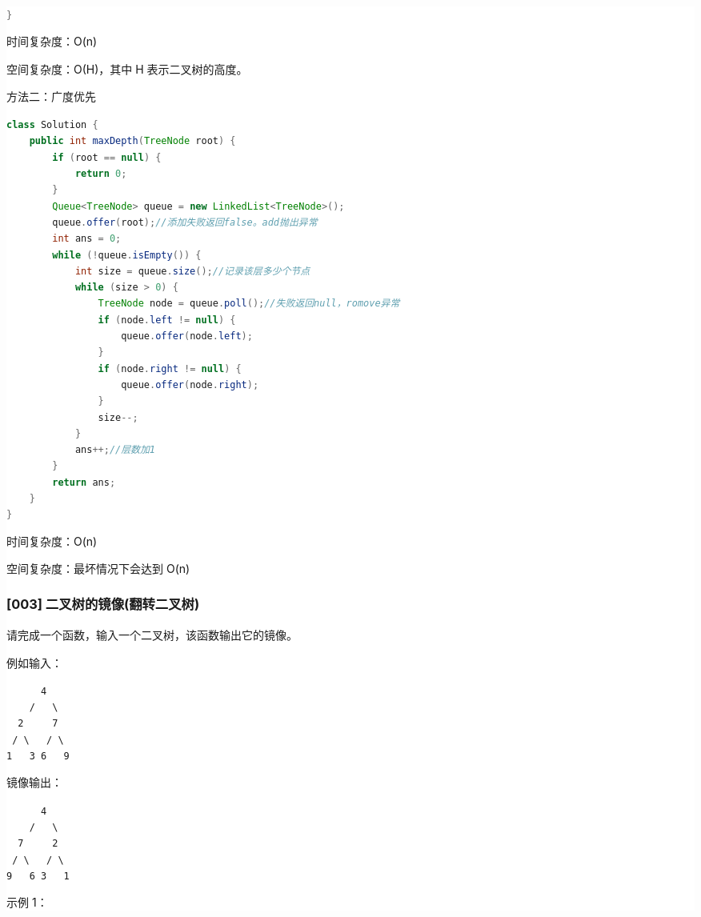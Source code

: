 ```java
}
```

时间复杂度：O(n)

空间复杂度：O(H)，其中 H 表示二叉树的高度。

方法二：广度优先

```java
class Solution {
    public int maxDepth(TreeNode root) {
        if (root == null) {
            return 0;
        }
        Queue<TreeNode> queue = new LinkedList<TreeNode>();
        queue.offer(root);//添加失败返回false。add抛出异常
        int ans = 0;
        while (!queue.isEmpty()) {
            int size = queue.size();//记录该层多少个节点
            while (size > 0) {
                TreeNode node = queue.poll();//失败返回null，romove异常
                if (node.left != null) {
                    queue.offer(node.left);
                }
                if (node.right != null) {
                    queue.offer(node.right);
                }
                size--;
            }
            ans++;//层数加1
        }
        return ans;
    }
}
```

时间复杂度：O(n)

空间复杂度：最坏情况下会达到 O(n)

### [003] 二叉树的镜像(翻转二叉树)

请完成一个函数，输入一个二叉树，该函数输出它的镜像。

例如输入：

     	  4
        /   \
      2     7
     / \   / \
    1   3 6   9

镜像输出：

     	  4
        /   \
      7     2
     / \   / \
    9   6 3   1
示例 1：
